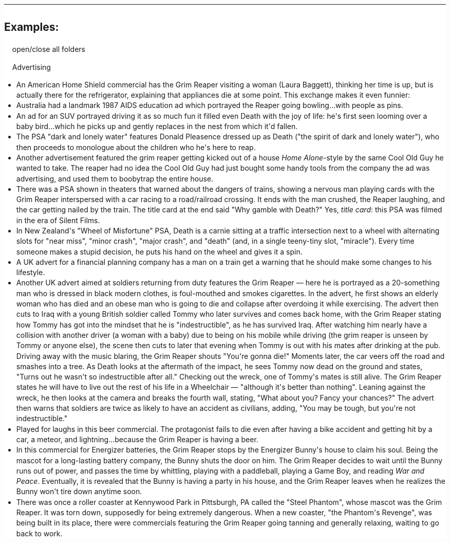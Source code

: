 ___

## Examples:

    open/close all folders 

    Advertising 

-   An American Home Shield commercial has the Grim Reaper visiting a woman (Laura Baggett), thinking her time is up, but is actually there for the refrigerator, explaining that appliances die at some point. This exchange makes it even funnier:
-   Australia had a landmark 1987 AIDS education ad which portrayed the Reaper going bowling...with people as pins.
-   An ad for an SUV portrayed driving it as so much fun it filled even Death with the joy of life: he's first seen looming over a baby bird...which he picks up and gently replaces in the nest from which it'd fallen.
-   The PSA "dark and lonely water" features Donald Pleasence dressed up as Death ("the spirit of dark and lonely water"), who then proceeds to monologue about the children who he's here to reap.
-   Another advertisement featured the grim reaper getting kicked out of a house _Home Alone_\-style by the same Cool Old Guy he wanted to take. The reaper had no idea the Cool Old Guy had just bought some handy tools from the company the ad was advertising, and used them to boobytrap the entire house.
-   There was a PSA shown in theaters that warned about the dangers of trains, showing a nervous man playing cards with the Grim Reaper interspersed with a car racing to a road/railroad crossing. It ends with the man crushed, the Reaper laughing, and the car getting nailed by the train. The title card at the end said "Why gamble with Death?" Yes, _title card_: this PSA was filmed in the era of Silent Films.
-   In New Zealand's "Wheel of Misfortune" PSA, Death is a carnie sitting at a traffic intersection next to a wheel with alternating slots for "near miss", "minor crash", "major crash", and "death" (and, in a single teeny-tiny slot, "miracle"). Every time someone makes a stupid decision, he puts his hand on the wheel and gives it a spin.
-   A UK advert for a financial planning company has a man on a train get a warning that he should make some changes to his lifestyle.
-   Another UK advert aimed at soldiers returning from duty features the Grim Reaper — here he is portrayed as a 20-something man who is dressed in black modern clothes, is foul-mouthed and smokes cigarettes. In the advert, he first shows an elderly woman who has died and an obese man who is going to die and collapse after overdoing it while exercising. The advert then cuts to Iraq with a young British soldier called Tommy who later survives and comes back home, with the Grim Reaper stating how Tommy has got into the mindset that he is "indestructible", as he has survived Iraq. After watching him nearly have a collision with another driver (a woman with a baby) due to being on his mobile while driving (the grim reaper is unseen by Tommy or anyone else), the scene then cuts to later that evening when Tommy is out with his mates after drinking at the pub. Driving away with the music blaring, the Grim Reaper shouts "You're gonna die!" Moments later, the car veers off the road and smashes into a tree. As Death looks at the aftermath of the impact, he sees Tommy now dead on the ground and states, "Turns out he wasn't so indestructible after all." Checking out the wreck, one of Tommy's mates is still alive. The Grim Reaper states he will have to live out the rest of his life in a Wheelchair — "although it's better than nothing". Leaning against the wreck, he then looks at the camera and breaks the fourth wall, stating, "What about you? Fancy your chances?" The advert then warns that soldiers are twice as likely to have an accident as civilians, adding, "You may be tough, but you're not indestructible."
-   Played for laughs in this beer commercial. The protagonist fails to die even after having a bike accident and getting hit by a car, a meteor, and lightning...because the Grim Reaper is having a beer.
-   In this commercial for Energizer batteries, the Grim Reaper stops by the Energizer Bunny's house to claim his soul. Being the mascot for a long-lasting battery company, the Bunny shuts the door on him. The Grim Reaper decides to wait until the Bunny runs out of power, and passes the time by whittling, playing with a paddleball, playing a Game Boy, and reading _War and Peace_. Eventually, it is revealed that the Bunny is having a party in his house, and the Grim Reaper leaves when he realizes the Bunny won't tire down anytime soon.
-   There was once a roller coaster at Kennywood Park in Pittsburgh, PA called the "Steel Phantom", whose mascot was the Grim Reaper. It was torn down, supposedly for being extremely dangerous. When a new coaster, "the Phantom's Revenge", was being built in its place, there were commercials featuring the Grim Reaper going tanning and generally relaxing, waiting to go back to work.
